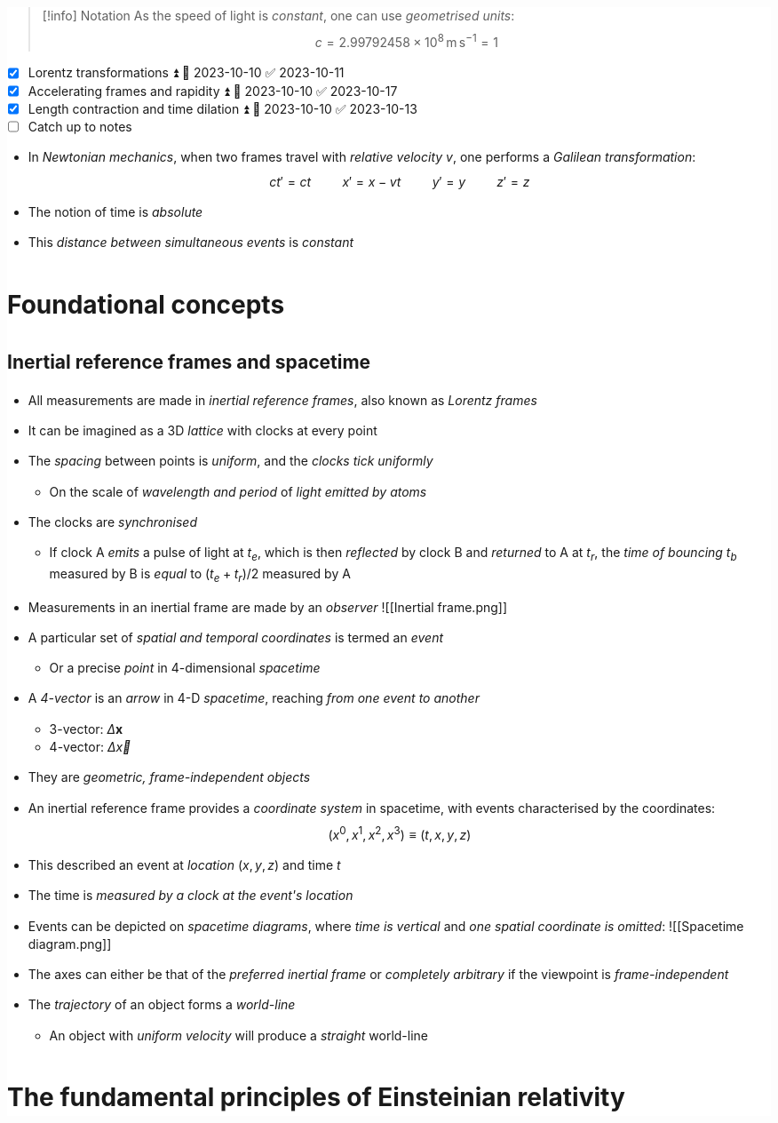 >[!info] Notation
> As the speed of light is _constant_, one can use _geometrised units_:
> $$c=2.99792458\times10^8\,\text{m}\,\text{s}^{-1}=1$$

- [x] Lorentz transformations ⏫ 📅 2023-10-10 ✅ 2023-10-11
- [x] Accelerating frames and rapidity ⏫ 📅 2023-10-10 ✅ 2023-10-17
- [x] Length contraction and time dilation ⏫ 📅 2023-10-10 ✅ 2023-10-13
- [ ] Catch up to notes

- In _Newtonian mechanics_, when two frames travel with _relative velocity_ $v$, one performs a _Galilean transformation_:
$$ct'=ct \hspace{1cm}x'=x-vt\hspace{1cm}y'=y\hspace{1cm}z'=z$$
- The notion of time is _absolute_

- This _distance between simultaneous events_ is _constant_
# Foundational concepts

## Inertial reference frames and spacetime
- All measurements are made in _inertial reference frames_, also known as _Lorentz frames_
- It can be imagined as a 3D _lattice_ with clocks at every point
- The _spacing_ between points is _uniform_, and the _clocks tick uniformly_
	- On the scale of _wavelength and period_ of _light emitted by atoms_
- The clocks are _synchronised_
	- If clock A _emits_ a pulse of light at $t_e$, which is then _reflected_ by clock B and _returned_ to A at $t_r$, the _time of bouncing_ $t_b$ measured by B is _equal_ to $(t_e+t_r)/2$ measured by A
- Measurements in an inertial frame are made by an _observer_
![[Inertial frame.png]]

- A particular set of _spatial and temporal coordinates_ is termed an _event_
	- Or a precise _point_ in 4-dimensional _spacetime_
- A _4-vector_ is an _arrow_ in 4-D _spacetime_, reaching _from one event to another_
	- 3-vector: $\Delta\bm{x}$
	- 4-vector: $\Delta\vec{x}$
- They are _geometric, frame-independent objects_

- An inertial reference frame provides a _coordinate system_ in spacetime, with events characterised by the coordinates:
$$(x^0,x^1,x^2,x^3)\equiv(t,x,y,z)$$
- This described an event at _location_ $(x,y,z)$ and time $t$
- The time is _measured by a clock at the event's location_

- Events can be depicted on _spacetime diagrams_, where _time is vertical_ and _one spatial coordinate is omitted_:
![[Spacetime diagram.png]]
- The axes can either be that of the _preferred inertial frame_ or _completely arbitrary_ if the viewpoint is _frame-independent_
- The _trajectory_ of an object forms a _world-line_
	- An object with _uniform velocity_ will produce a _straight_ world-line
# The fundamental principles of Einsteinian relativity
